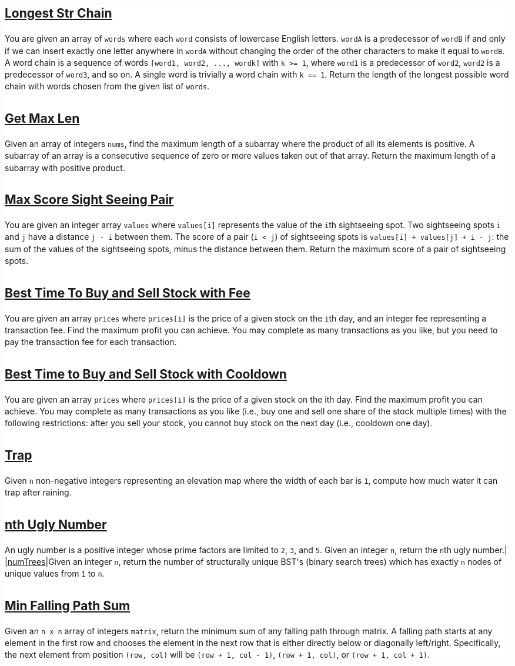 ## [Longest Str Chain](./code/longestStrChain.kt)
You are given an array of `words` where each `word` consists of lowercase English letters. `wordA` is a predecessor of `wordB` if and only if we can insert exactly one letter anywhere in `wordA` without changing the order of the other characters to make it equal to `wordB`. A word chain is a sequence of words `[word1, word2, ..., wordk]` with `k >= 1`, where `word1` is a predecessor of `word2`, `word2` is a predecessor of `word3`, and so on. A single word is trivially a word chain with `k == 1`. Return the length of the longest possible word chain with words chosen from the given list of `words`.

## [Get Max Len](./code/getMaxLen.kt)
Given an array of integers `nums`, find the maximum length of a subarray where the product of all its elements is positive. A subarray of an array is a consecutive sequence of zero or more values taken out of that array. Return the maximum length of a subarray with positive product.

## [Max Score Sight Seeing Pair](./code/maxScoreSightSeeingPair.kt)
You are given an integer array `values` where `values[i]` represents the value of the `i`th sightseeing spot. Two sightseeing spots `i` and `j` have a distance `j - i` between them. The score of a pair (`i < j`) of sightseeing spots is `values[i] + values[j] + i - j`: the sum of the values of the sightseeing spots, minus the distance between them. Return the maximum score of a pair of sightseeing spots.

## [Best Time To Buy and Sell Stock with Fee](./code/bestTimeToBuyAndSellStockWithFee.kt)
You are given an array `prices` where `prices[i]` is the price of a given stock on the `i`th day, and an integer fee representing a transaction fee. Find the maximum profit you can achieve. You may complete as many transactions as you like, but you need to pay the transaction fee for each transaction.

## [Best Time to Buy and Sell Stock with Cooldown](./code/bestTimeToBuyAndSellStockWithCooldown.kt)
You are given an array `prices` where `prices[i]` is the price of a given stock on the ith day. Find the maximum profit you can achieve. You may complete as many transactions as you like (i.e., buy one and sell one share of the stock multiple times) with the following restrictions: after you sell your stock, you cannot buy stock on the next day (i.e., cooldown one day).

## [Trap](./code/trap.kt)
Given `n` non-negative integers representing an elevation map where the width of each bar is `1`, compute how much water it can trap after raining.

## [nth Ugly Number](./code/nthUglyNumber.kt)
An ugly number is a positive integer whose prime factors are limited to `2`, `3`, and `5`. Given an integer `n`, return the `n`th ugly number.|
|[numTrees](./scripts/kotlin/DynamicProgramming/numTrees.kt)|Given an integer `n`, return the number of structurally unique BST's (binary search trees) which has exactly `n` nodes of unique values from `1` to `n`.

## [Min Falling Path Sum](./code/minFallingPathSum.kt)
Given an `n x n` array of integers `matrix`, return the minimum sum of any falling path through matrix. A falling path starts at any element in the first row and chooses the element in the next row that is either directly below or diagonally left/right. Specifically, the next element from position `(row, col)` will be `(row + 1, col - 1)`, `(row + 1, col)`, or `(row + 1, col + 1)`.
